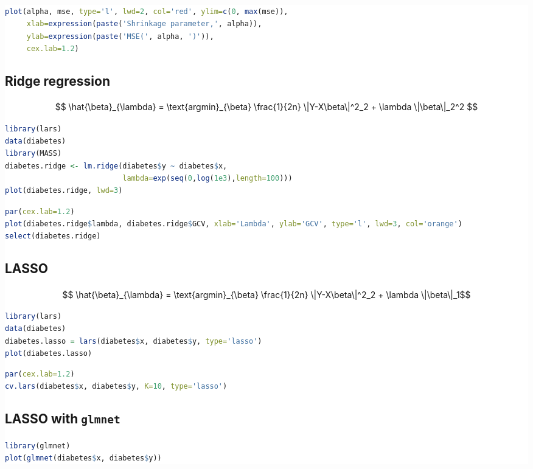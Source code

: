 
```R
plot(alpha, mse, type='l', lwd=2, col='red', ylim=c(0, max(mse)),
     xlab=expression(paste('Shrinkage parameter,', alpha)), 
     ylab=expression(paste('MSE(', alpha, ')')), 
     cex.lab=1.2)
```

## Ridge regression

$$
\hat{\beta}_{\lambda} = \text{argmin}_{\beta} \frac{1}{2n} \|Y-X\beta\|^2_2 + \lambda \|\beta\|_2^2
$$




```R
library(lars)
data(diabetes)
library(MASS)
diabetes.ridge <- lm.ridge(diabetes$y ~ diabetes$x, 
                           lambda=exp(seq(0,log(1e3),length=100)))
plot(diabetes.ridge, lwd=3)
```


```R
par(cex.lab=1.2)
plot(diabetes.ridge$lambda, diabetes.ridge$GCV, xlab='Lambda', ylab='GCV', type='l', lwd=3, col='orange')
select(diabetes.ridge)
```

## LASSO

$$
\hat{\beta}_{\lambda} = \text{argmin}_{\beta} \frac{1}{2n} \|Y-X\beta\|^2_2 + \lambda \|\beta\|_1$$


```R
library(lars)
data(diabetes)
diabetes.lasso = lars(diabetes$x, diabetes$y, type='lasso')
plot(diabetes.lasso)
```


```R
par(cex.lab=1.2)
cv.lars(diabetes$x, diabetes$y, K=10, type='lasso')
```

## LASSO with `glmnet`


```R
library(glmnet)
plot(glmnet(diabetes$x, diabetes$y))
```
